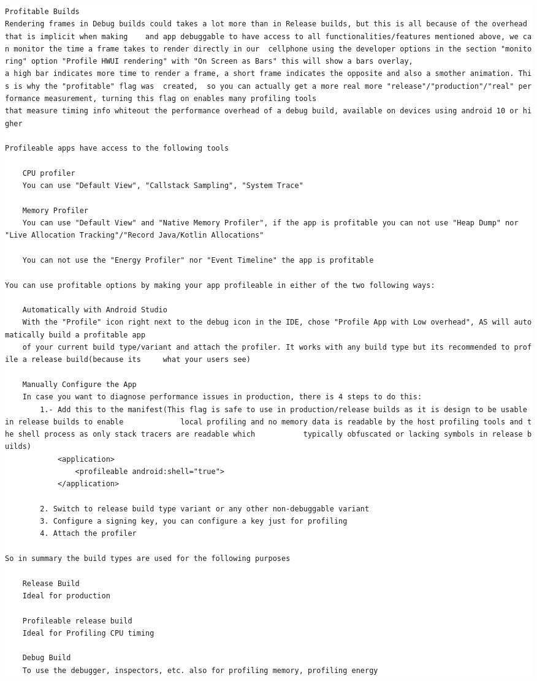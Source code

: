 	Profitable Builds
	Rendering frames in Debug builds could takes a lot more than in Release builds, but this is all because of the overhead that is implicit when making	and app debuggable to have access to all functionalities/features mentioned above, we can monitor the time a frame takes to render directly in our	cellphone using the developer options in the section "monitoring" option "Profile HWUI rendering" with "On Screen as Bars" this will show a bars overlay,
	a high bar indicates more time to render a frame, a short frame indicates the opposite and also a smother animation. This is why the "profitable" flag was	created,  so you can actually get a more real more "release"/"production"/"real" performance measurement, turning this flag on enables many profiling tools
	that measure timing info whiteout the performance overhead of a debug build, available on devices using android 10 or higher
	
	Profileable apps have access to the following tools
		
		CPU profiler
		You can use "Default View", "Callstack Sampling", "System Trace"

		Memory Profiler
		You can use "Default View" and "Native Memory Profiler", if the app is profitable you can not use "Heap Dump" nor		 "Live Allocation Tracking"/"Record Java/Kotlin Allocations"

		You can not use the "Energy Profiler" nor "Event Timeline" the app is profitable

	You can use profitable options by making your app profileable in either of the two following ways:
		
		Automatically with Android Studio
		With the "Profile" icon right next to the debug icon in the IDE, chose "Profile App with Low overhead", AS will automatically build a profitable app
		of your current build type/variant and attach the profiler. It works with any build type but its recommended to profile a release build(because its		what your users see) 

		Manually Configure the App
		In case you want to diagnose performance issues in production, there is 4 steps to do this:
			1.- Add this to the manifest(This flag is safe to use in production/release builds as it is design to be usable in release builds to enable 			local profiling and no memory data is readable by the host profiling tools and the shell process as only stack tracers are readable which			typically obfuscated or lacking symbols in release builds) 
				<application>
					<profileable android:shell="true">
				</application>
			
			2. Switch to release build type variant or any other non-debuggable variant
			3. Configure a signing key, you can configure a key just for profiling
			4. Attach the profiler

	So in summary the build types are used for the following purposes
	
		Release Build
		Ideal for production
		
		Profileable release build
		Ideal for Profiling CPU timing
	
		Debug Build
		To use the debugger, inspectors, etc. also for profiling memory, profiling energy
